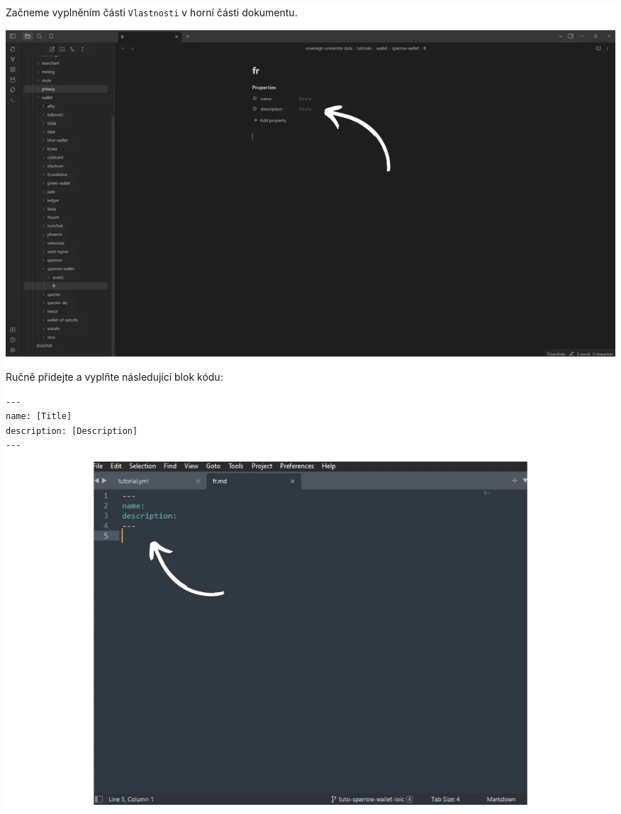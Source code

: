 Začneme vyplněním části `Vlastnosti` v horní části dokumentu.

![TUTO](assets/fr/20.webp)

Ručně přidejte a vyplňte následující blok kódu:

```
---
name: [Title]
description: [Description]
---
```

![TUTO](assets/fr/21.webp)
